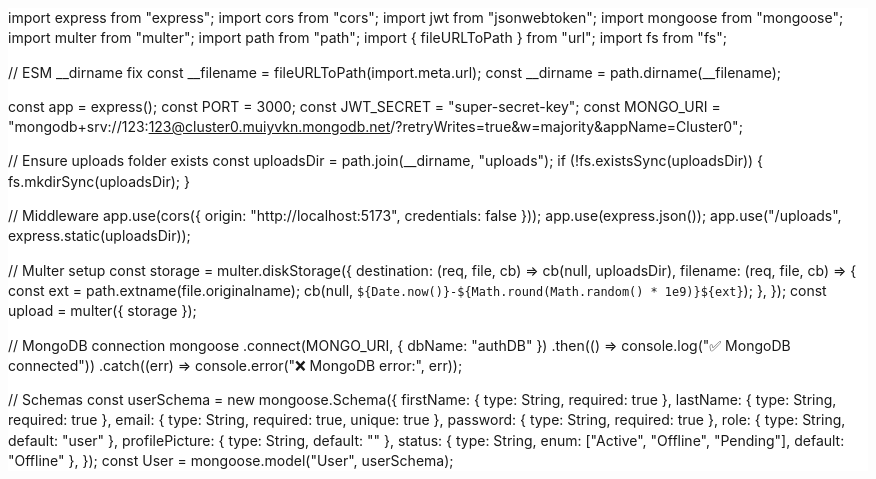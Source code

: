 











import express from "express";
import cors from "cors";
import jwt from "jsonwebtoken";
import mongoose from "mongoose";
import multer from "multer";
import path from "path";
import { fileURLToPath } from "url";
import fs from "fs";

// ESM __dirname fix
const __filename = fileURLToPath(import.meta.url);
const __dirname = path.dirname(__filename);

const app = express();
const PORT = 3000;
const JWT_SECRET = "super-secret-key";
const MONGO_URI =
  "mongodb+srv://123:123@cluster0.muiyvkn.mongodb.net/?retryWrites=true&w=majority&appName=Cluster0";

// Ensure uploads folder exists
const uploadsDir = path.join(__dirname, "uploads");
if (!fs.existsSync(uploadsDir)) {
  fs.mkdirSync(uploadsDir);
}

// Middleware
app.use(cors({ origin: "http://localhost:5173", credentials: false }));
app.use(express.json());
app.use("/uploads", express.static(uploadsDir));

// Multer setup
const storage = multer.diskStorage({
  destination: (req, file, cb) => cb(null, uploadsDir),
  filename: (req, file, cb) => {
    const ext = path.extname(file.originalname);
    cb(null, `${Date.now()}-${Math.round(Math.random() * 1e9)}${ext}`);
  },
});
const upload = multer({ storage });

// MongoDB connection
mongoose
  .connect(MONGO_URI, { dbName: "authDB" })
  .then(() => console.log("✅ MongoDB connected"))
  .catch((err) => console.error("❌ MongoDB error:", err));

// Schemas
const userSchema = new mongoose.Schema({
  firstName: { type: String, required: true },
  lastName: { type: String, required: true },
  email: { type: String, required: true, unique: true },
  password: { type: String, required: true },
  role: { type: String, default: "user" },
  profilePicture: { type: String, default: "" },
  status: { type: String, enum: ["Active", "Offline", "Pending"], default: "Offline" },
});
const User = mongoose.model("User", userSchema);
